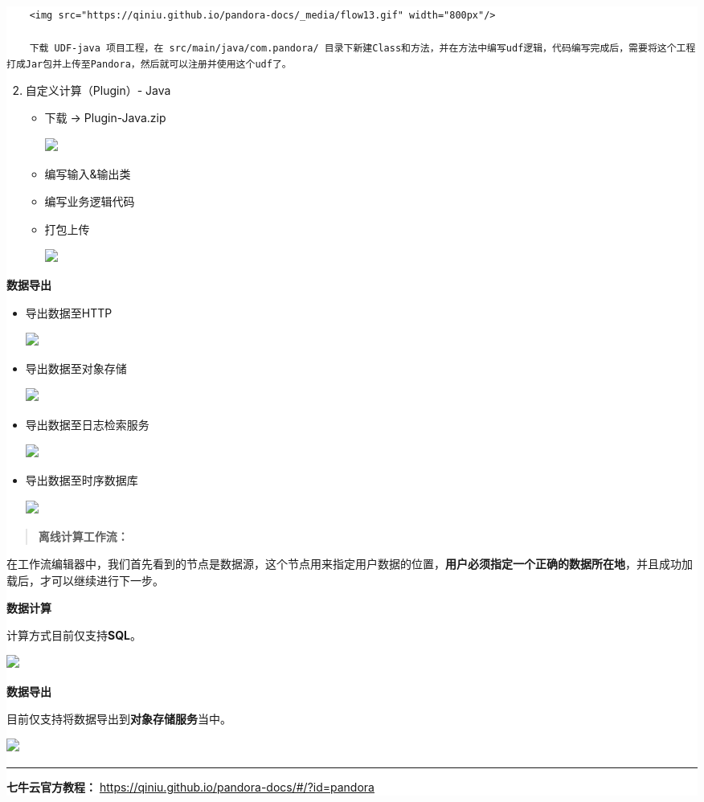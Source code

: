         <img src="https://qiniu.github.io/pandora-docs/_media/flow13.gif" width="800px"/>

        下载 UDF-java 项目工程，在 src/main/java/com.pandora/ 目录下新建Class和方法，并在方法中编写udf逻辑，代码编写完成后，需要将这个工程打成Jar包并上传至Pandora，然后就可以注册并使用这个udf了。

2. 自定义计算（Plugin）- Java

    * 下载 -> Plugin-Java.zip

        <img src="https://qiniu.github.io/pandora-docs/_media/flow3.gif" width="800px"/>

    * 编写输入&输出类

    * 编写业务逻辑代码

    * 打包上传

        <img src="https://qiniu.github.io/pandora-docs/_media/flow4.gif" width="800px"/>

**数据导出**

  * 导出数据至HTTP

      <img src="https://qiniu.github.io/pandora-docs/_media/flow5.gif" width="800px"/>

  * 导出数据至对象存储

      <img src="https://qiniu.github.io/pandora-docs/_media/flow6.gif" width="800px"/>

  * 导出数据至日志检索服务

      <img src="https://qiniu.github.io/pandora-docs/_media/flow7.gif" width="800px"/>

  * 导出数据至时序数据库

      <img src="https://qiniu.github.io/pandora-docs/_media/flow8.gif" width="800px"/>

> **离线计算工作流：**

在工作流编辑器中，我们首先看到的节点是数据源，这个节点用来指定用户数据的位置，**用户必须指定一个正确的数据所在地**，并且成功加载后，才可以继续进行下一步。

**数据计算**

计算方式目前仅支持**SQL**。

<img src="https://qiniu.github.io/pandora-docs/_media/batch2.gif" width="800px"/>

**数据导出**

目前仅支持将数据导出到**对象存储服务**当中。

<img src="https://qiniu.github.io/pandora-docs/_media/batch3.gif" width="800px"/>

---

**七牛云官方教程：** https://qiniu.github.io/pandora-docs/#/?id=pandora
